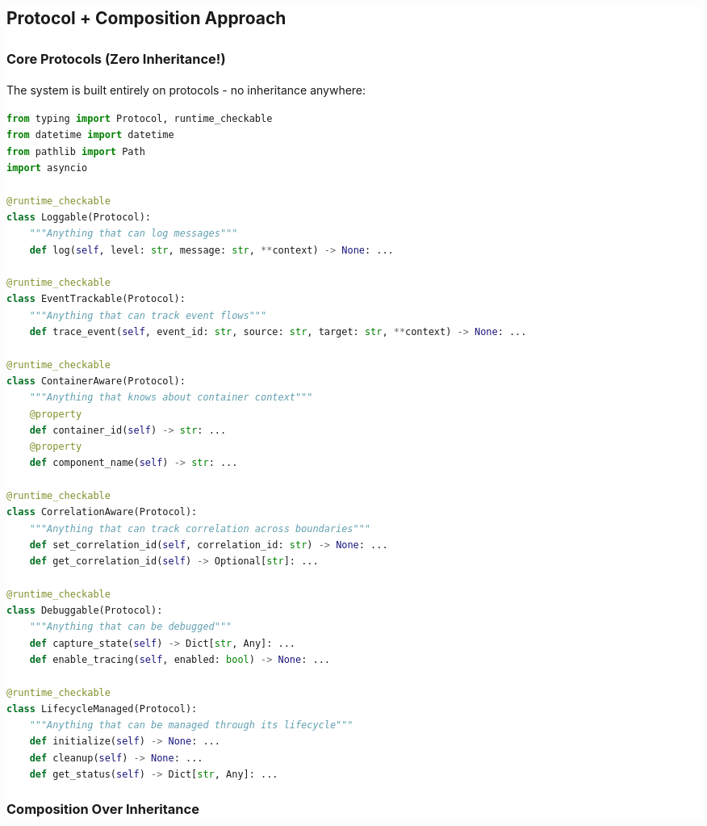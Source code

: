 
## Protocol + Composition Approach

### Core Protocols (Zero Inheritance!)

The system is built entirely on protocols - no inheritance anywhere:

```python
from typing import Protocol, runtime_checkable
from datetime import datetime
from pathlib import Path
import asyncio

@runtime_checkable
class Loggable(Protocol):
    """Anything that can log messages"""
    def log(self, level: str, message: str, **context) -> None: ...

@runtime_checkable
class EventTrackable(Protocol):
    """Anything that can track event flows"""
    def trace_event(self, event_id: str, source: str, target: str, **context) -> None: ...

@runtime_checkable
class ContainerAware(Protocol):
    """Anything that knows about container context"""
    @property
    def container_id(self) -> str: ...
    @property
    def component_name(self) -> str: ...

@runtime_checkable
class CorrelationAware(Protocol):
    """Anything that can track correlation across boundaries"""
    def set_correlation_id(self, correlation_id: str) -> None: ...
    def get_correlation_id(self) -> Optional[str]: ...

@runtime_checkable
class Debuggable(Protocol):
    """Anything that can be debugged"""
    def capture_state(self) -> Dict[str, Any]: ...
    def enable_tracing(self, enabled: bool) -> None: ...

@runtime_checkable
class LifecycleManaged(Protocol):
    """Anything that can be managed through its lifecycle"""
    def initialize(self) -> None: ...
    def cleanup(self) -> None: ...
    def get_status(self) -> Dict[str, Any]: ...
```

### Composition Over Inheritance
